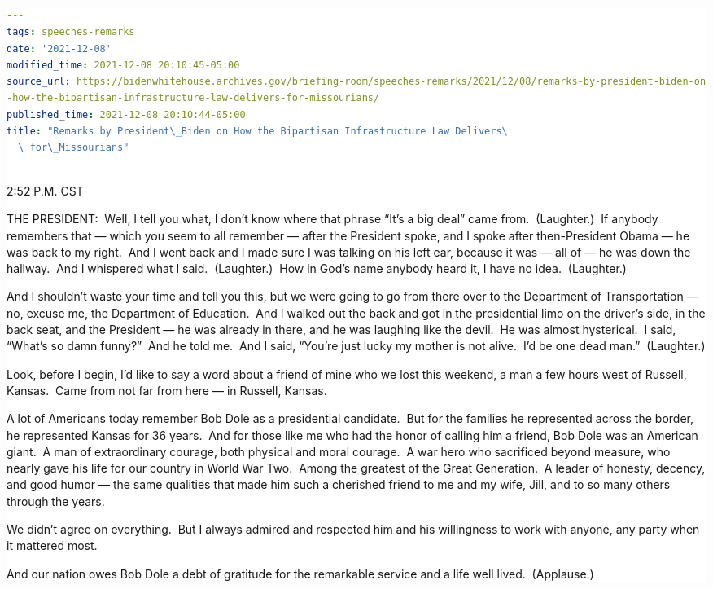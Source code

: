 ```yaml
---
tags: speeches-remarks
date: '2021-12-08'
modified_time: 2021-12-08 20:10:45-05:00
source_url: https://bidenwhitehouse.archives.gov/briefing-room/speeches-remarks/2021/12/08/remarks-by-president-biden-on-how-the-bipartisan-infrastructure-law-delivers-for-missourians/
published_time: 2021-12-08 20:10:44-05:00
title: "Remarks by President\_Biden on How the Bipartisan Infrastructure Law Delivers\
  \ for\_Missourians"
---
```

 
2:52 P.M. CST

THE PRESIDENT:  Well, I tell you what, I don’t know where that phrase
“It’s a big deal” came from.  (Laughter.)  If anybody remembers that —
which you seem to all remember — after the President spoke, and I spoke
after then-President Obama — he was back to my right.  And I went back
and I made sure I was talking on his left ear, because it was — all of —
he was down the hallway.  And I whispered what I said.  (Laughter.)  How
in God’s name anybody heard it, I have no idea.  (Laughter.) 

And I shouldn’t waste your time and tell you this, but we were going to
go from there over to the Department of Transportation — no, excuse me,
the Department of Education.  And I walked out the back and got in the
presidential limo on the driver’s side, in the back seat, and the
President — he was already in there, and he was laughing like the
devil.  He was almost hysterical.  I said, “What’s so damn funny?”  And
he told me.  And I said, “You’re just lucky my mother is not alive.  I’d
be one dead man.”  (Laughter.)

Look, before I begin, I’d like to say a word about a friend of mine who
we lost this weekend, a man a few hours west of Russell, Kansas.  Came
from not far from here — in Russell, Kansas.

A lot of Americans today remember Bob Dole as a presidential candidate. 
But for the families he represented across the border, he represented
Kansas for 36 years.  And for those like me who had the honor of calling
him a friend, Bob Dole was an American giant.  A man of extraordinary
courage, both physical and moral courage.  A war hero who sacrificed
beyond measure, who nearly gave his life for our country in World War
Two.  Among the greatest of the Great Generation.  A leader of honesty,
decency, and good humor — the same qualities that made him such a
cherished friend to me and my wife, Jill, and to so many others through
the years.

We didn’t agree on everything.  But I always admired and respected him
and his willingness to work with anyone, any party when it mattered
most.

And our nation owes Bob Dole a debt of gratitude for the remarkable
service and a life well lived.  (Applause.)
